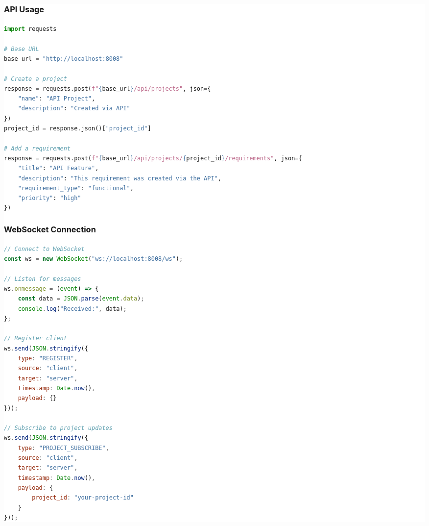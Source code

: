 ### API Usage

```python
import requests

# Base URL
base_url = "http://localhost:8008"

# Create a project
response = requests.post(f"{base_url}/api/projects", json={
    "name": "API Project",
    "description": "Created via API"
})
project_id = response.json()["project_id"]

# Add a requirement
response = requests.post(f"{base_url}/api/projects/{project_id}/requirements", json={
    "title": "API Feature",
    "description": "This requirement was created via the API",
    "requirement_type": "functional",
    "priority": "high"
})
```

### WebSocket Connection

```javascript
// Connect to WebSocket
const ws = new WebSocket("ws://localhost:8008/ws");

// Listen for messages
ws.onmessage = (event) => {
    const data = JSON.parse(event.data);
    console.log("Received:", data);
};

// Register client
ws.send(JSON.stringify({
    type: "REGISTER",
    source: "client",
    target: "server",
    timestamp: Date.now(),
    payload: {}
}));

// Subscribe to project updates
ws.send(JSON.stringify({
    type: "PROJECT_SUBSCRIBE",
    source: "client",
    target: "server",
    timestamp: Date.now(),
    payload: {
        project_id: "your-project-id"
    }
}));
```
